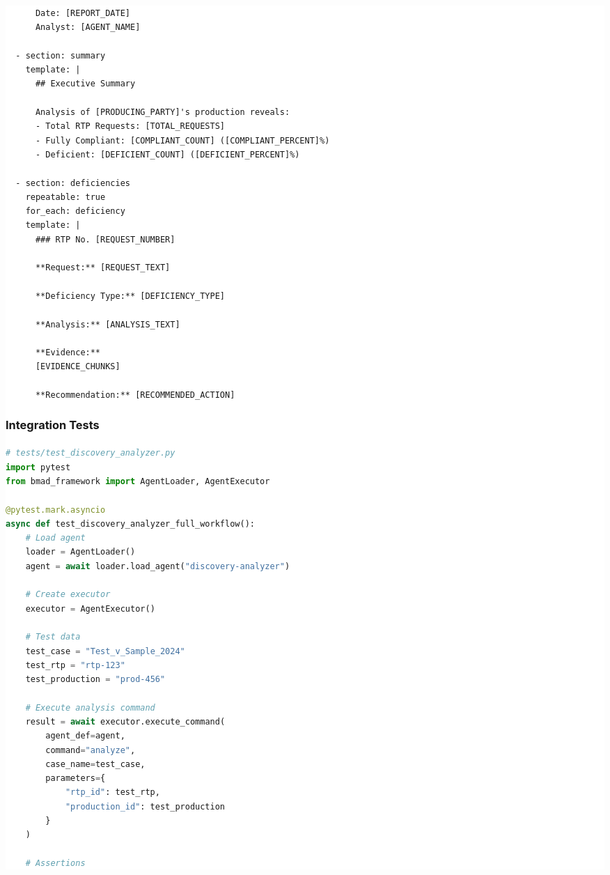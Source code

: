 ```
      Date: [REPORT_DATE]
      Analyst: [AGENT_NAME]
      
  - section: summary
    template: |
      ## Executive Summary
      
      Analysis of [PRODUCING_PARTY]'s production reveals:
      - Total RTP Requests: [TOTAL_REQUESTS]
      - Fully Compliant: [COMPLIANT_COUNT] ([COMPLIANT_PERCENT]%)
      - Deficient: [DEFICIENT_COUNT] ([DEFICIENT_PERCENT]%)
      
  - section: deficiencies
    repeatable: true
    for_each: deficiency
    template: |
      ### RTP No. [REQUEST_NUMBER]
      
      **Request:** [REQUEST_TEXT]
      
      **Deficiency Type:** [DEFICIENCY_TYPE]
      
      **Analysis:** [ANALYSIS_TEXT]
      
      **Evidence:**
      [EVIDENCE_CHUNKS]
      
      **Recommendation:** [RECOMMENDED_ACTION]
```

### Integration Tests

```python
# tests/test_discovery_analyzer.py
import pytest
from bmad_framework import AgentLoader, AgentExecutor

@pytest.mark.asyncio
async def test_discovery_analyzer_full_workflow():
    # Load agent
    loader = AgentLoader()
    agent = await loader.load_agent("discovery-analyzer")
    
    # Create executor
    executor = AgentExecutor()
    
    # Test data
    test_case = "Test_v_Sample_2024"
    test_rtp = "rtp-123"
    test_production = "prod-456"
    
    # Execute analysis command
    result = await executor.execute_command(
        agent_def=agent,
        command="analyze",
        case_name=test_case,
        parameters={
            "rtp_id": test_rtp,
            "production_id": test_production
        }
    )
    
    # Assertions
```